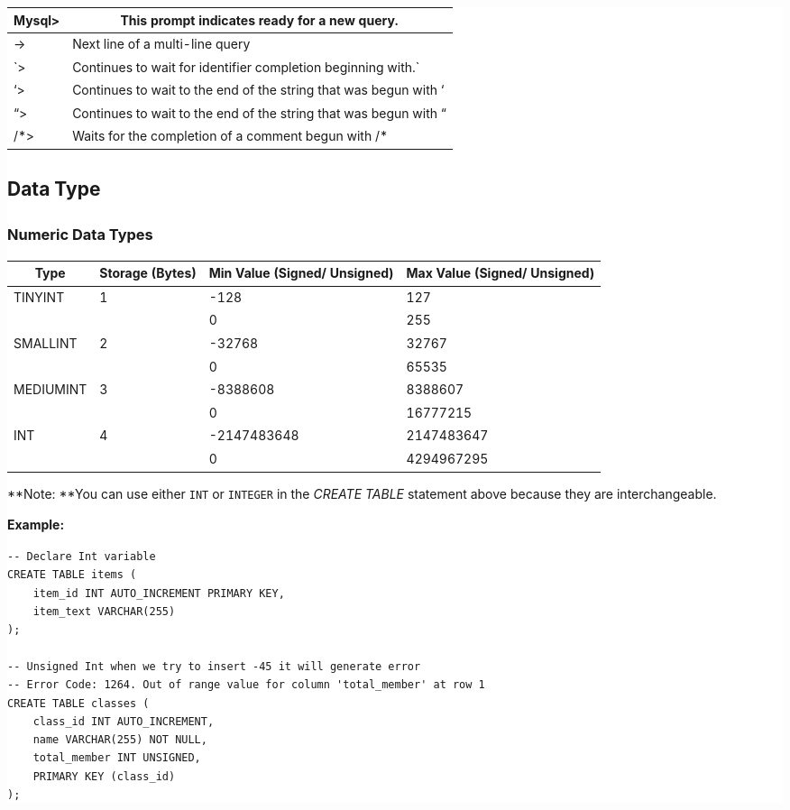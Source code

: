 | Mysql> | This prompt indicates ready for a new query.                 |
| ------ | ------------------------------------------------------------ |
| ->     | Next line of a multi-line query                              |
| `>     | Continues to wait for identifier completion beginning with.` |
| ‘>     | Continues to wait to the end of the string that was begun with ‘ |
| “>     | Continues to wait to the end of the string that was begun with “ |
| /*>    | Waits for the completion of a comment begun with /*          |

## Data Type

### Numeric Data Types

| Type      | Storage (Bytes) | Min Value (Signed/ Unsigned) | Max Value (Signed/ Unsigned) |
| --------- | --------------- | ---------------------------- | ---------------------------- |
| TINYINT   | 1               | -128                         | 127                          |
|           |                 | 0                            | 255                          |
| SMALLINT  | 2               | -32768                       | 32767                        |
|           |                 | 0                            | 65535                        |
| MEDIUMINT | 3               | -8388608                     | 8388607                      |
|           |                 | 0                            | 16777215                     |
| INT       | 4               | -2147483648                  | 2147483647                   |
|           |                 | 0                            | 4294967295                   |

**Note: **You can use either `INT` or `INTEGER` in the *CREATE TABLE* statement above because they are interchangeable.

**Example:**

```mysql
-- Declare Int variable
CREATE TABLE items (
    item_id INT AUTO_INCREMENT PRIMARY KEY,
    item_text VARCHAR(255)
);

-- Unsigned Int when we try to insert -45 it will generate error 
-- Error Code: 1264. Out of range value for column 'total_member' at row 1
CREATE TABLE classes (
    class_id INT AUTO_INCREMENT,
    name VARCHAR(255) NOT NULL,
    total_member INT UNSIGNED,
    PRIMARY KEY (class_id)
);
```
